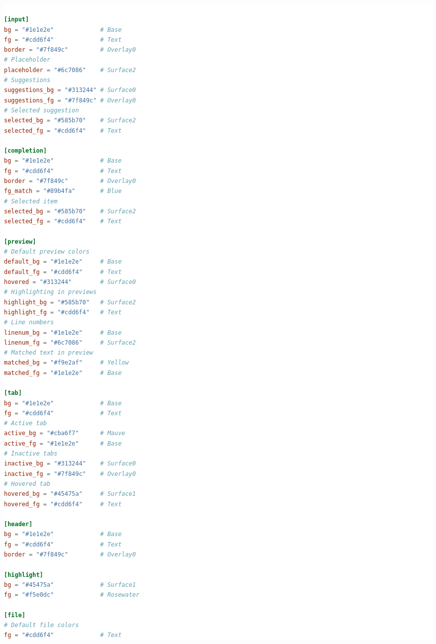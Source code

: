 ```toml

[input]
bg = "#1e1e2e"             # Base
fg = "#cdd6f4"             # Text
border = "#7f849c"         # Overlay0
# Placeholder
placeholder = "#6c7086"    # Surface2
# Suggestions
suggestions_bg = "#313244" # Surface0
suggestions_fg = "#7f849c" # Overlay0
# Selected suggestion
selected_bg = "#585b70"    # Surface2
selected_fg = "#cdd6f4"    # Text

[completion]
bg = "#1e1e2e"             # Base
fg = "#cdd6f4"             # Text
border = "#7f849c"         # Overlay0
fg_match = "#89b4fa"       # Blue
# Selected item
selected_bg = "#585b70"    # Surface2
selected_fg = "#cdd6f4"    # Text

[preview]
# Default preview colors
default_bg = "#1e1e2e"     # Base
default_fg = "#cdd6f4"     # Text
hovered = "#313244"        # Surface0
# Highlighting in previews
highlight_bg = "#585b70"   # Surface2
highlight_fg = "#cdd6f4"   # Text
# Line numbers
linenum_bg = "#1e1e2e"     # Base
linenum_fg = "#6c7086"     # Surface2
# Matched text in preview
matched_bg = "#f9e2af"     # Yellow
matched_fg = "#1e1e2e"     # Base

[tab]
bg = "#1e1e2e"             # Base
fg = "#cdd6f4"             # Text
# Active tab
active_bg = "#cba6f7"      # Mauve
active_fg = "#1e1e2e"      # Base
# Inactive tabs
inactive_bg = "#313244"    # Surface0
inactive_fg = "#7f849c"    # Overlay0
# Hovered tab
hovered_bg = "#45475a"     # Surface1
hovered_fg = "#cdd6f4"     # Text

[header]
bg = "#1e1e2e"             # Base
fg = "#cdd6f4"             # Text
border = "#7f849c"         # Overlay0

[highlight]
bg = "#45475a"             # Surface1
fg = "#f5e0dc"             # Rosewater

[file]
# Default file colors
fg = "#cdd6f4"             # Text
```